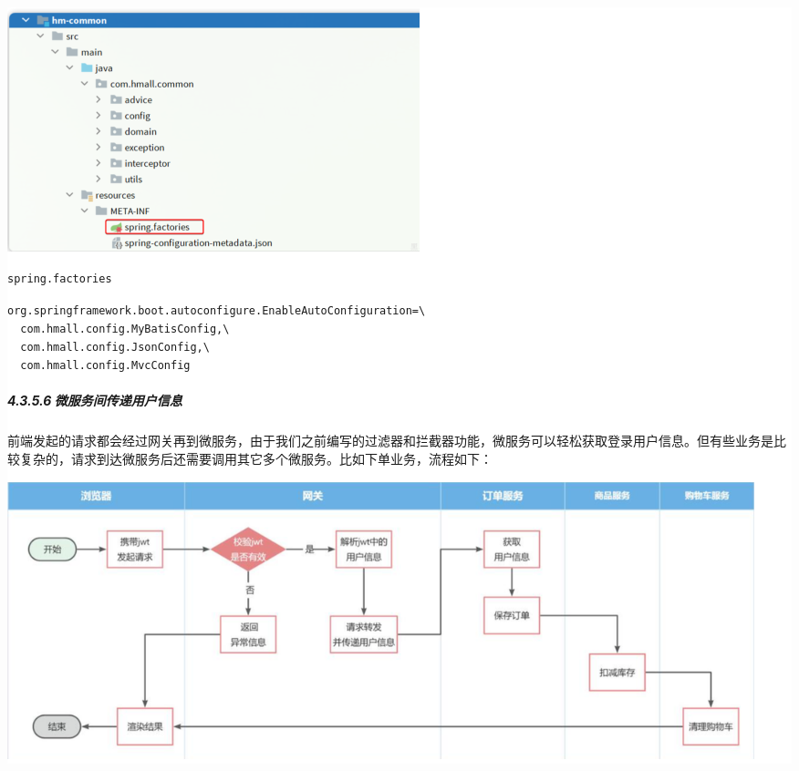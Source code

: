 <img src="/assets/微服务.assets/image-20240811183342009.png" alt="image-20240811183342009" style="zoom:50%;">

`spring.factories`

```
org.springframework.boot.autoconfigure.EnableAutoConfiguration=\
  com.hmall.config.MyBatisConfig,\
  com.hmall.config.JsonConfig,\
  com.hmall.config.MvcConfig
```



##### 4.3.5.6 微服务间传递用户信息

前端发起的请求都会经过网关再到微服务，由于我们之前编写的过滤器和拦截器功能，微服务可以轻松获取登录用户信息。但有些业务是比较复杂的，请求到达微服务后还需要调用其它多个微服务。比如下单业务，流程如下：

<img src="/assets/微服务.assets/image-20240811201307429.png" alt="image-20240811201307429" style="zoom:80%;">
